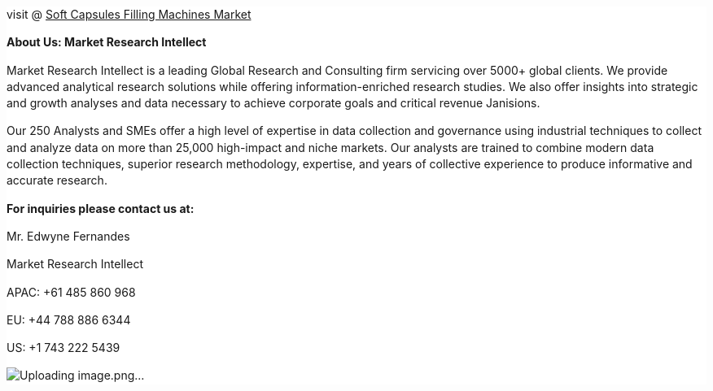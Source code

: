visit&nbsp;@</strong>&nbsp;</span><span class="font-[700]"><a href="https://www.marketresearchintellect.com/product/global-soft-capsules-filling-machines-market-size-and-forecast/?utm_source=Linkedin&utm_medium=832" target="_blank" data-tracking-control-name="article-ssr-frontend-pulse_little-text-block" data-tracking-will-navigate="" data-test-link="">Soft Capsules Filling Machines Market</a></span></p><p><strong><span class="font-[700]">About Us: Market Research Intellect</span></strong></p><p><span class="">Market Research Intellect is a leading Global Research and Consulting firm servicing over 5000+ global clients. We provide advanced analytical research solutions while offering information-enriched research studies.&nbsp;</span>We also offer insights into strategic and growth analyses and data necessary to achieve corporate goals and critical revenue Janisions.</p><p><span class="">Our 250 Analysts and SMEs offer a high level of expertise in data collection and governance using industrial techniques to collect and analyze data on more than 25,000 high-impact and niche markets. Our analysts are trained to combine modern data collection techniques, superior research methodology, expertise, and years of collective experience to produce informative and accurate research.</span></p><p><strong>For inquiries please contact us at:</strong></p><p>Mr. Edwyne Fernandes</p><p>Market Research Intellect</p><p>APAC: +61 485 860 968</p><p>EU: +44 788 886 6344</p><p>US: +1 743 222 5439</p>
![Uploading image.png…]()
